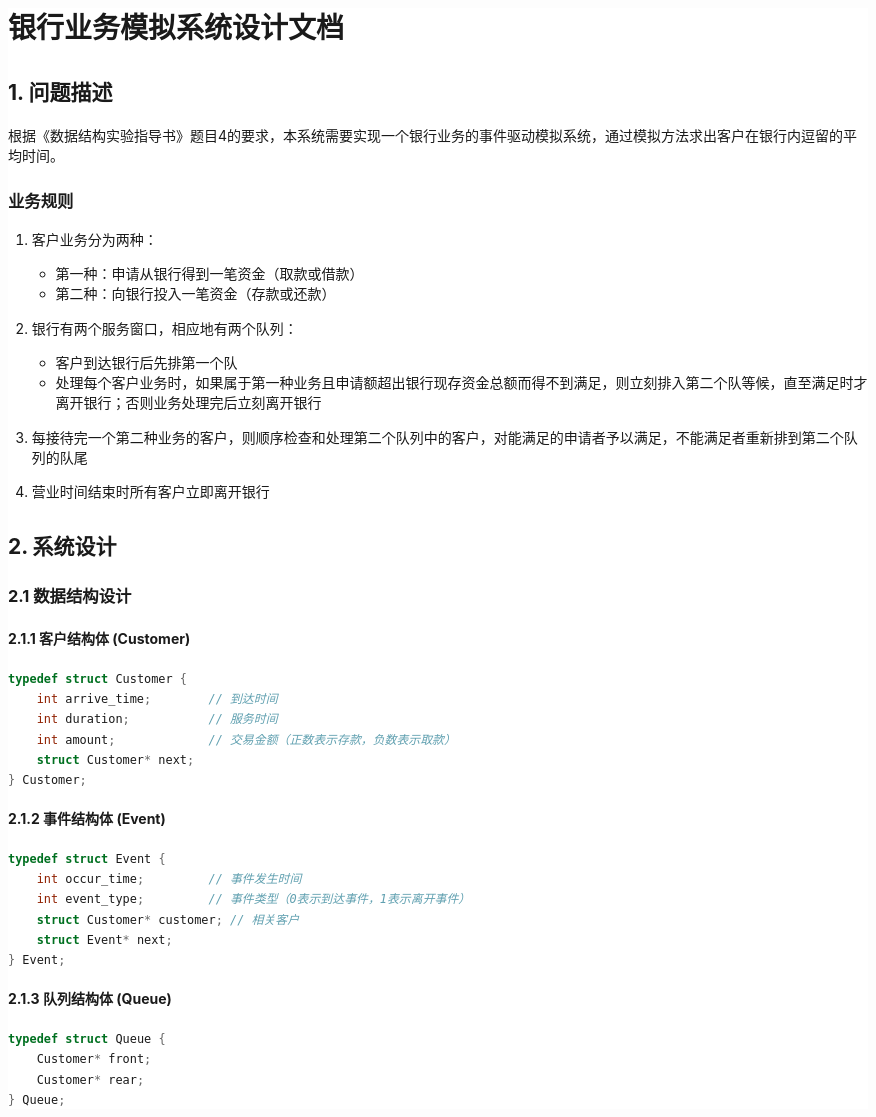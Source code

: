# 银行业务模拟系统设计文档

## 1. 问题描述

根据《数据结构实验指导书》题目4的要求，本系统需要实现一个银行业务的事件驱动模拟系统，通过模拟方法求出客户在银行内逗留的平均时间。

### 业务规则
1. 客户业务分为两种：
   - 第一种：申请从银行得到一笔资金（取款或借款）
   - 第二种：向银行投入一笔资金（存款或还款）

2. 银行有两个服务窗口，相应地有两个队列：
   - 客户到达银行后先排第一个队
   - 处理每个客户业务时，如果属于第一种业务且申请额超出银行现存资金总额而得不到满足，则立刻排入第二个队等候，直至满足时才离开银行；否则业务处理完后立刻离开银行

3. 每接待完一个第二种业务的客户，则顺序检查和处理第二个队列中的客户，对能满足的申请者予以满足，不能满足者重新排到第二个队列的队尾

4. 营业时间结束时所有客户立即离开银行

## 2. 系统设计

### 2.1 数据结构设计

#### 2.1.1 客户结构体 (Customer)
```c
typedef struct Customer {
    int arrive_time;        // 到达时间
    int duration;           // 服务时间
    int amount;             // 交易金额（正数表示存款，负数表示取款）
    struct Customer* next;
} Customer;
```

#### 2.1.2 事件结构体 (Event)
```c
typedef struct Event {
    int occur_time;         // 事件发生时间
    int event_type;         // 事件类型（0表示到达事件，1表示离开事件）
    struct Customer* customer; // 相关客户
    struct Event* next;
} Event;
```

#### 2.1.3 队列结构体 (Queue)
```c
typedef struct Queue {
    Customer* front;
    Customer* rear;
} Queue;
```
